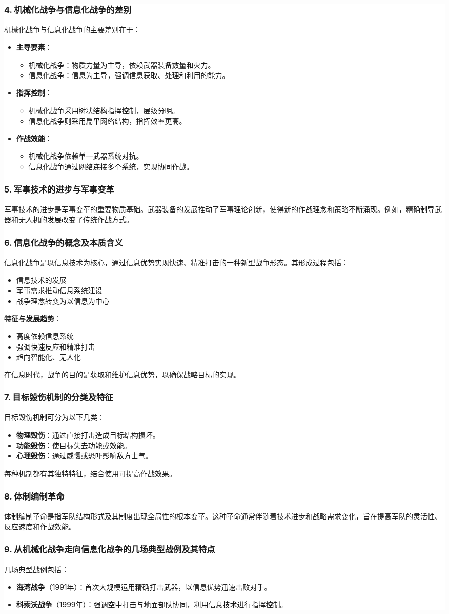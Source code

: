 ### 4. 机械化战争与信息化战争的差别

机械化战争与信息化战争的主要差别在于：

- **主导要素**：
  - 机械化战争：物质力量为主导，依赖武器装备数量和火力。
  - 信息化战争：信息为主导，强调信息获取、处理和利用的能力。

- **指挥控制**：
  - 机械化战争采用树状结构指挥控制，层级分明。
  - 信息化战争则采用扁平网络结构，指挥效率更高。

- **作战效能**：
  - 机械化战争依赖单一武器系统对抗。
  - 信息化战争通过网络连接多个系统，实现协同作战。

### 5. 军事技术的进步与军事变革

军事技术的进步是军事变革的重要物质基础。武器装备的发展推动了军事理论创新，使得新的作战理念和策略不断涌现。例如，精确制导武器和无人机的发展改变了传统作战方式。

### 6. 信息化战争的概念及本质含义

信息化战争是以信息技术为核心，通过信息优势实现快速、精准打击的一种新型战争形态。其形成过程包括：

- 信息技术的发展
- 军事需求推动信息系统建设
- 战争理念转变为以信息为中心

**特征与发展趋势**：
- 高度依赖信息系统
- 强调快速反应和精准打击
- 趋向智能化、无人化

在信息时代，战争的目的是获取和维护信息优势，以确保战略目标的实现。

### 7. 目标毁伤机制的分类及特征

目标毁伤机制可分为以下几类：

- **物理毁伤**：通过直接打击造成目标结构损坏。
- **功能毁伤**：使目标失去功能或效能。
- **心理毁伤**：通过威慑或恐吓影响敌方士气。

每种机制都有其独特特征，结合使用可提高作战效果。

### 8. 体制编制革命

体制编制革命是指军队结构形式及其制度出现全局性的根本变革。这种革命通常伴随着技术进步和战略需求变化，旨在提高军队的灵活性、反应速度和作战效能。

### 9. 从机械化战争走向信息化战争的几场典型战例及其特点

几场典型战例包括：

- **海湾战争**（1991年）：首次大规模运用精确打击武器，以信息优势迅速击败对手。
  
- **科索沃战争**（1999年）：强调空中打击与地面部队协同，利用信息技术进行指挥控制。
  
